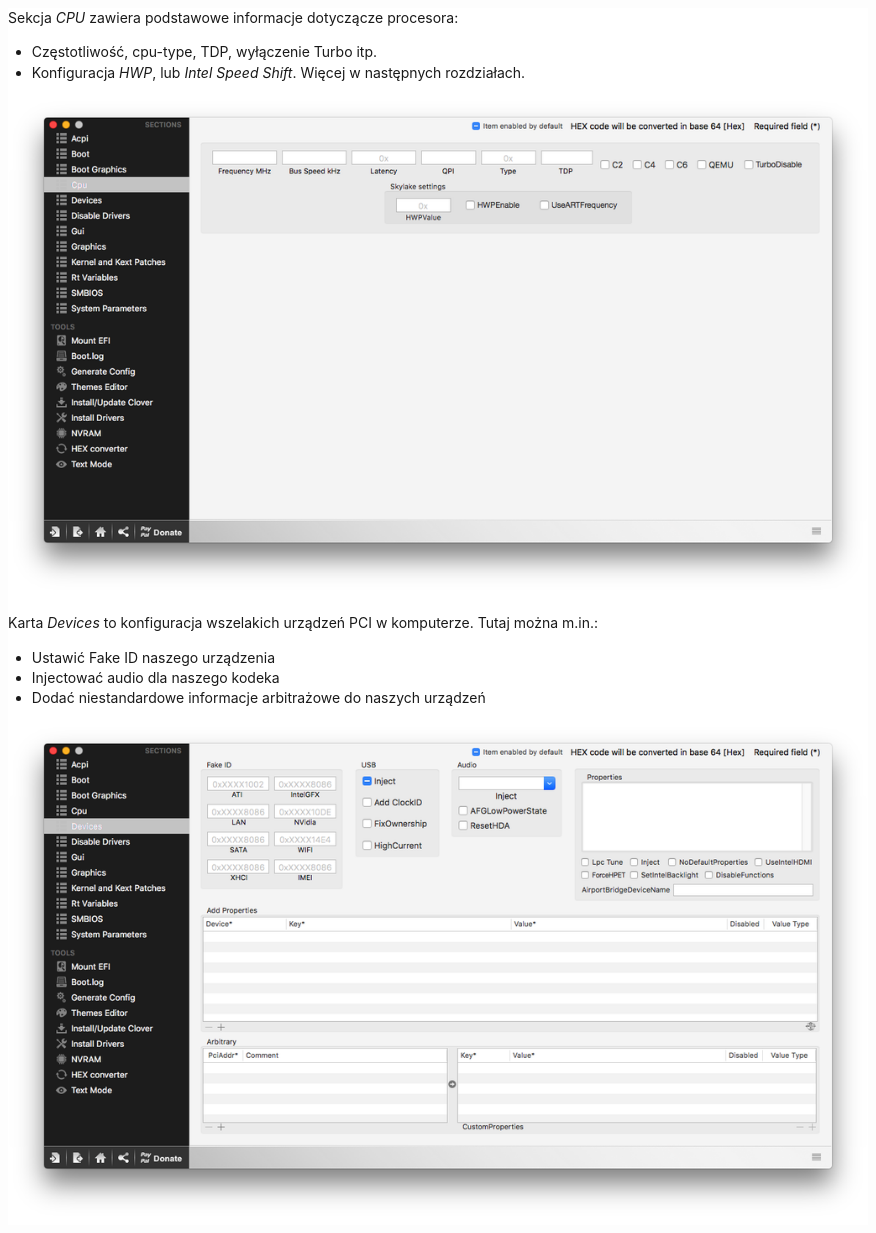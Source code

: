 Sekcja *CPU* zawiera podstawowe informacje dotyczącze procesora:

* Częstotliwość, cpu-type, TDP, wyłączenie Turbo itp.
* Konfiguracja *HWP*, lub *Intel Speed Shift*. Więcej w następnych rozdziałach.

![](./img/configplist/cpu.png)

Karta *Devices* to konfiguracja wszelakich urządzeń PCI w komputerze. Tutaj można m.in.:

* Ustawić Fake ID naszego urządzenia
* Injectować audio dla naszego kodeka
* Dodać niestandardowe informacje arbitrażowe do naszych urządzeń

![](./img/configplist/devices.png)
